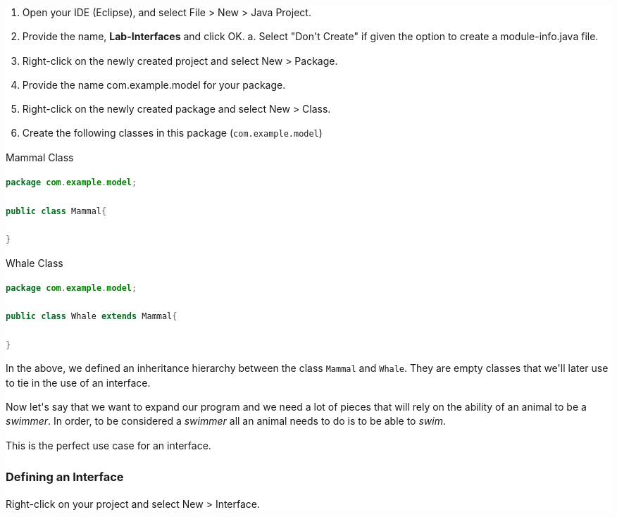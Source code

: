 1.  Open your IDE (Eclipse), and select File > New > Java Project.
    
2.  Provide the name, **Lab-Interfaces** and click OK. 
    a. Select "Don't Create" if given the option to create a module-info.java file. 
    
3.  Right-click on the newly created project and select New > Package.

4.  Provide the name com.example.model for your package. 
    
5.  Right-click on the newly created package and select New > Class.
    
6.  Create the following classes in this package (`com.example.model`)
    

Mammal Class
```java
package com.example.model;

public class Mammal{

}
```

Whale Class
```java
package com.example.model;

public class Whale extends Mammal{

}
```

In the above, we defined an inheritance hierarchy between the class `Mammal` and `Whale`. They are empty classes that we'll later use to tie in the use of an interface. 

Now let's say that we want to expand our program and we need a lot of pieces that will rely on the ability of an animal to be a *swimmer*. In order, to be considered a *swimmer* all an animal needs to do is to be able to *swim*. 

This is the perfect use case for an interface. 

### Defining an Interface

Right-click on your project and select New > Interface.
